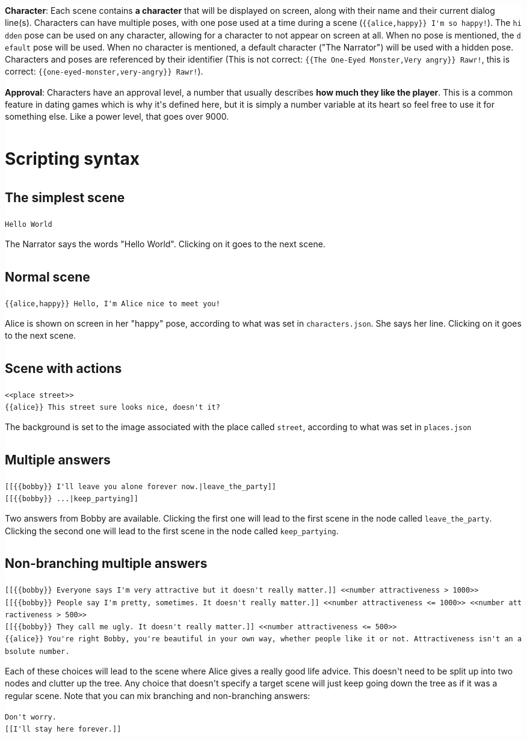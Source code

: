 **Character**: Each scene contains **a character** that will be displayed on screen, along with their name and their current dialog line(s). Characters can have multiple poses, with one pose used at a time during a scene (`{{alice,happy}} I'm so happy!`). The `hidden` pose can be used on any character, allowing for a character to not appear on screen at all. When no pose is mentioned, the `default` pose will be used. When no character is mentioned, a default character ("The Narrator") will be used with a hidden pose. Characters and poses are referenced by their identifier (This is not correct: `{{The One-Eyed Monster,Very angry}} Rawr!`, this is correct: `{{one-eyed-monster,very-angry}} Rawr!`).

**Approval**: Characters have an approval level, a number that usually describes **how much they like the player**. This is a common feature in dating games which is why it's defined here, but it is simply a number variable at its heart so feel free to use it for something else. Like a power level, that goes over 9000.

# Scripting syntax
## The simplest scene
```
Hello World
```
The Narrator says the words "Hello World". Clicking on it goes to the next scene.

## Normal scene
```
{{alice,happy}} Hello, I'm Alice nice to meet you!
```
Alice is shown on screen in her "happy" pose, according to what was set in `characters.json`. She says her line. Clicking on it goes to the next scene.
## Scene with actions
```
<<place street>>
{{alice}} This street sure looks nice, doesn't it?
```
The background is set to the image associated with the place called `street`, according to what was set in `places.json`
## Multiple answers
```
[[{{bobby}} I'll leave you alone forever now.|leave_the_party]]
[[{{bobby}} ...|keep_partying]]
```
Two answers from Bobby are available. Clicking the first one will lead to the first scene in the node called `leave_the_party`. Clicking the second one will lead to the first scene in the node called `keep_partying`.

## Non-branching multiple answers
```
[[{{bobby}} Everyone says I'm very attractive but it doesn't really matter.]] <<number attractiveness > 1000>>
[[{{bobby}} People say I'm pretty, sometimes. It doesn't really matter.]] <<number attractiveness <= 1000>> <<number attractiveness > 500>>
[[{{bobby}} They call me ugly. It doesn't really matter.]] <<number attractiveness <= 500>>
{{alice}} You're right Bobby, you're beautiful in your own way, whether people like it or not. Attractiveness isn't an absolute number.
```
Each of these choices will lead to the scene where Alice gives a really good life advice. This doesn't need to be split up into two nodes and clutter up the tree. Any choice that doesn't specify a target scene will just keep going down the tree as if it was a regular scene.
Note that you can mix branching and non-branching answers:
```
Don't worry.
[[I'll stay here forever.]]
```